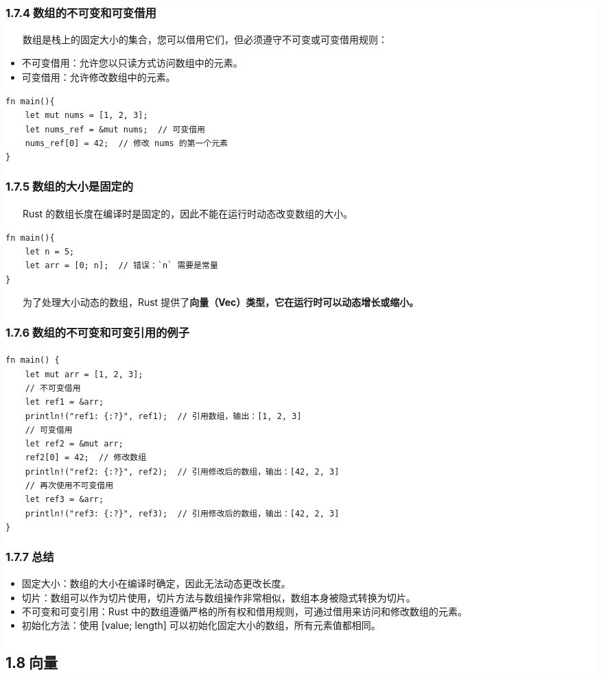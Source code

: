 ### 1.7.4 数组的不可变和可变借用

&ensp;&ensp; &ensp;数组是栈上的固定大小的集合，您可以借用它们，但必须遵守不可变或可变借用规则：

- 不可变借用：允许您以只读方式访问数组中的元素。
- 可变借用：允许修改数组中的元素。
```
fn main(){
	let mut nums = [1, 2, 3];
	let nums_ref = &mut nums;  // 可变借用
	nums_ref[0] = 42;  // 修改 nums 的第一个元素
}
```

### 1.7.5 数组的大小是固定的

&ensp;&ensp; &ensp;Rust 的数组长度在编译时是固定的，因此不能在运行时动态改变数组的大小。

```
fn main(){
	let n = 5;
	let arr = [0; n];  // 错误：`n` 需要是常量
}
```

&ensp;&ensp; &ensp;为了处理大小动态的数组，Rust 提供了**向量（Vec）类型，它在运行时可以动态增长或缩小。**

### 1.7.6 数组的不可变和可变引用的例子

```
fn main() {
    let mut arr = [1, 2, 3];
    // 不可变借用
    let ref1 = &arr;  
    println!("ref1: {:?}", ref1);  // 引用数组，输出：[1, 2, 3]
    // 可变借用
    let ref2 = &mut arr;  
    ref2[0] = 42;  // 修改数组
    println!("ref2: {:?}", ref2);  // 引用修改后的数组，输出：[42, 2, 3]
    // 再次使用不可变借用
    let ref3 = &arr;
    println!("ref3: {:?}", ref3);  // 引用修改后的数组，输出：[42, 2, 3]
}
```

### 1.7.7 总结

- 固定大小：数组的大小在编译时确定，因此无法动态更改长度。
- 切片：数组可以作为切片使用，切片方法与数组操作非常相似，数组本身被隐式转换为切片。
- 不可变和可变引用：Rust 中的数组遵循严格的所有权和借用规则，可通过借用来访问和修改数组的元素。
- 初始化方法：使用 \[value; length] 可以初始化固定大小的数组，所有元素值都相同。
## 1.8 向量
